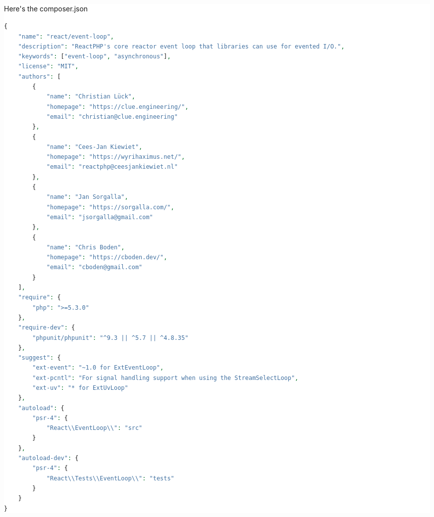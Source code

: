 Here's the composer.json

```php
{
    "name": "react/event-loop",
    "description": "ReactPHP's core reactor event loop that libraries can use for evented I/O.",
    "keywords": ["event-loop", "asynchronous"],
    "license": "MIT",
    "authors": [
        {
            "name": "Christian Lück",
            "homepage": "https://clue.engineering/",
            "email": "christian@clue.engineering"
        },
        {
            "name": "Cees-Jan Kiewiet",
            "homepage": "https://wyrihaximus.net/",
            "email": "reactphp@ceesjankiewiet.nl"
        },
        {
            "name": "Jan Sorgalla",
            "homepage": "https://sorgalla.com/",
            "email": "jsorgalla@gmail.com"
        },
        {
            "name": "Chris Boden",
            "homepage": "https://cboden.dev/",
            "email": "cboden@gmail.com"
        }
    ],
    "require": {
        "php": ">=5.3.0"
    },
    "require-dev": {
        "phpunit/phpunit": "^9.3 || ^5.7 || ^4.8.35"
    },
    "suggest": {
        "ext-event": "~1.0 for ExtEventLoop",
        "ext-pcntl": "For signal handling support when using the StreamSelectLoop",
        "ext-uv": "* for ExtUvLoop"
    },
    "autoload": {
        "psr-4": {
            "React\\EventLoop\\": "src"
        }
    },
    "autoload-dev": {
        "psr-4": {
            "React\\Tests\\EventLoop\\": "tests"
        }
    }
}
```
